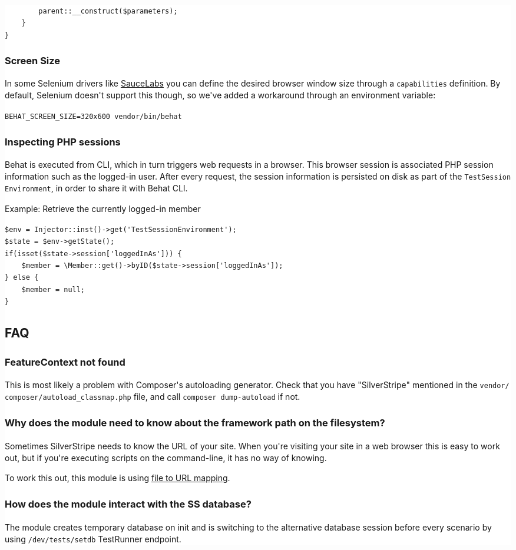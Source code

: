 	        parent::__construct($parameters);
	    }
	}

### Screen Size

In some Selenium drivers like [SauceLabs](http://www.saucelabs.com) you can 
define the desired browser window size through a `capabilities` definition.
By default, Selenium doesn't support this though, so we've added a workaround
through an environment variable:

	BEHAT_SCREEN_SIZE=320x600 vendor/bin/behat

### Inspecting PHP sessions

Behat is executed from CLI, which in turn triggers web requests in a browser.
This browser session is associated PHP session information such as the logged-in user. 
After every request, the session information is persisted on disk as part
of the `TestSessionEnvironment`, in order to share it with Behat CLI.

Example: Retrieve the currently logged-in member

	$env = Injector::inst()->get('TestSessionEnvironment');
	$state = $env->getState();
	if(isset($state->session['loggedInAs'])) {
		$member = \Member::get()->byID($state->session['loggedInAs']);
	} else {
		$member = null;
	}

## FAQ

### FeatureContext not found

This is most likely a problem with Composer's autoloading generator.
Check that you have "SilverStripe" mentioned in the `vendor/composer/autoload_classmap.php` file,
and call `composer dump-autoload` if not.

### Why does the module need to know about the framework path on the filesystem?

Sometimes SilverStripe needs to know the URL of your site. When you're visiting
your site in a web browser this is easy to work out, but if you're executing
scripts on the command-line, it has no way of knowing.

To work this out, this module is using [file to URL mapping](http://doc.silverstripe.org/framework/en/topics/commandline#configuration).

### How does the module interact with the SS database?

The module creates temporary database on init and is switching to the alternative
database session before every scenario by using `/dev/tests/setdb` TestRunner
endpoint.
